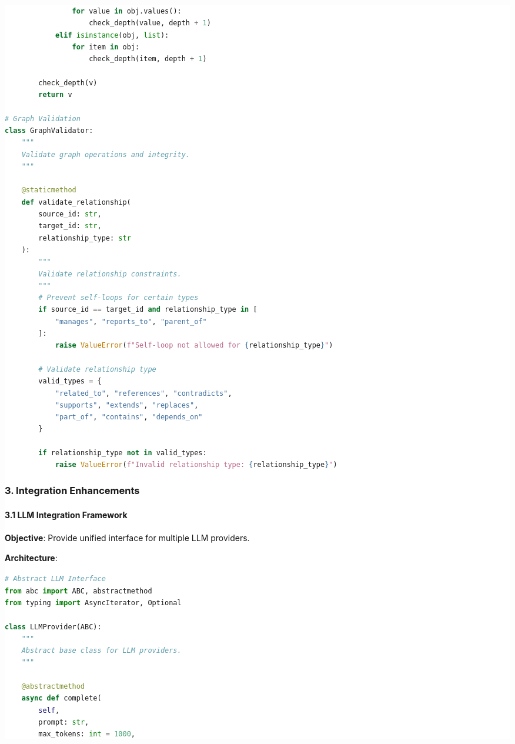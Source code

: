 ```python
                for value in obj.values():
                    check_depth(value, depth + 1)
            elif isinstance(obj, list):
                for item in obj:
                    check_depth(item, depth + 1)
                    
        check_depth(v)
        return v

# Graph Validation
class GraphValidator:
    """
    Validate graph operations and integrity.
    """
    
    @staticmethod
    def validate_relationship(
        source_id: str,
        target_id: str,
        relationship_type: str
    ):
        """
        Validate relationship constraints.
        """
        # Prevent self-loops for certain types
        if source_id == target_id and relationship_type in [
            "manages", "reports_to", "parent_of"
        ]:
            raise ValueError(f"Self-loop not allowed for {relationship_type}")
            
        # Validate relationship type
        valid_types = {
            "related_to", "references", "contradicts",
            "supports", "extends", "replaces",
            "part_of", "contains", "depends_on"
        }
        
        if relationship_type not in valid_types:
            raise ValueError(f"Invalid relationship type: {relationship_type}")
```

### 3. Integration Enhancements

#### 3.1 LLM Integration Framework

**Objective**: Provide unified interface for multiple LLM providers.

**Architecture**:

```python
# Abstract LLM Interface
from abc import ABC, abstractmethod
from typing import AsyncIterator, Optional

class LLMProvider(ABC):
    """
    Abstract base class for LLM providers.
    """
    
    @abstractmethod
    async def complete(
        self,
        prompt: str,
        max_tokens: int = 1000,
```